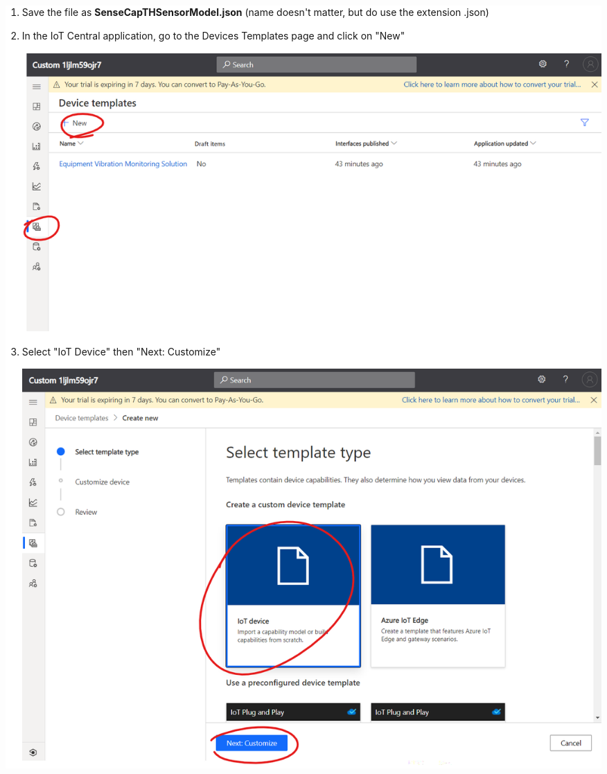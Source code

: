 1. Save the file as **SenseCapTHSensorModel.json** (name doesn't matter, but do use the extension .json)

1. In the IoT Central application, go to the Devices Templates page and click on "New"

    ![IoTCentralCapture12.png](Media/IoTCentralCapture12.png)

1. Select "IoT Device" then "Next: Customize"

    ![IoTCentralCapture13.png](Media/IoTCentralCapture13.png)
